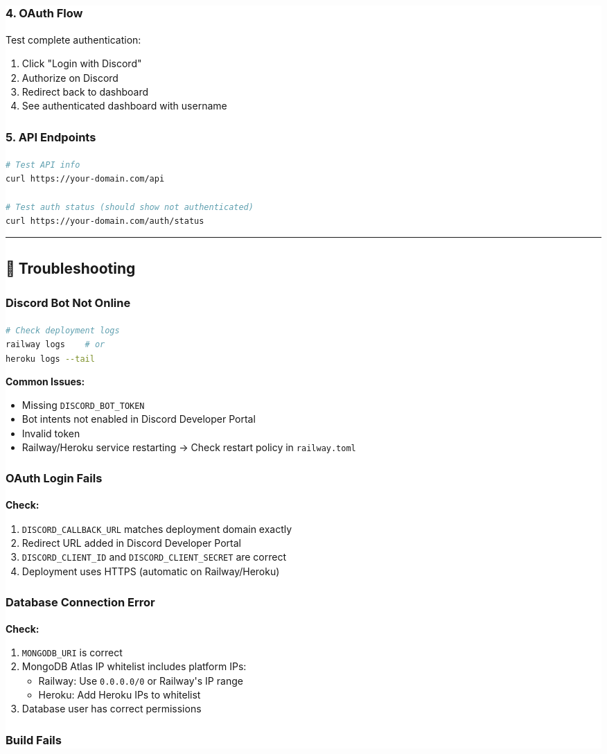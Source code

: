 ### 4. OAuth Flow
Test complete authentication:
1. Click "Login with Discord"
2. Authorize on Discord
3. Redirect back to dashboard
4. See authenticated dashboard with username

### 5. API Endpoints
```bash
# Test API info
curl https://your-domain.com/api

# Test auth status (should show not authenticated)
curl https://your-domain.com/auth/status
```

---

## 🔧 Troubleshooting

### Discord Bot Not Online

```bash
# Check deployment logs
railway logs    # or
heroku logs --tail
```

**Common Issues:**
- Missing `DISCORD_BOT_TOKEN`
- Bot intents not enabled in Discord Developer Portal
- Invalid token
- Railway/Heroku service restarting → Check restart policy in `railway.toml`

### OAuth Login Fails

**Check:**
1. `DISCORD_CALLBACK_URL` matches deployment domain exactly
2. Redirect URL added in Discord Developer Portal
3. `DISCORD_CLIENT_ID` and `DISCORD_CLIENT_SECRET` are correct
4. Deployment uses HTTPS (automatic on Railway/Heroku)

### Database Connection Error

**Check:**
1. `MONGODB_URI` is correct
2. MongoDB Atlas IP whitelist includes platform IPs:
   - Railway: Use `0.0.0.0/0` or Railway's IP range
   - Heroku: Add Heroku IPs to whitelist
3. Database user has correct permissions

### Build Fails
